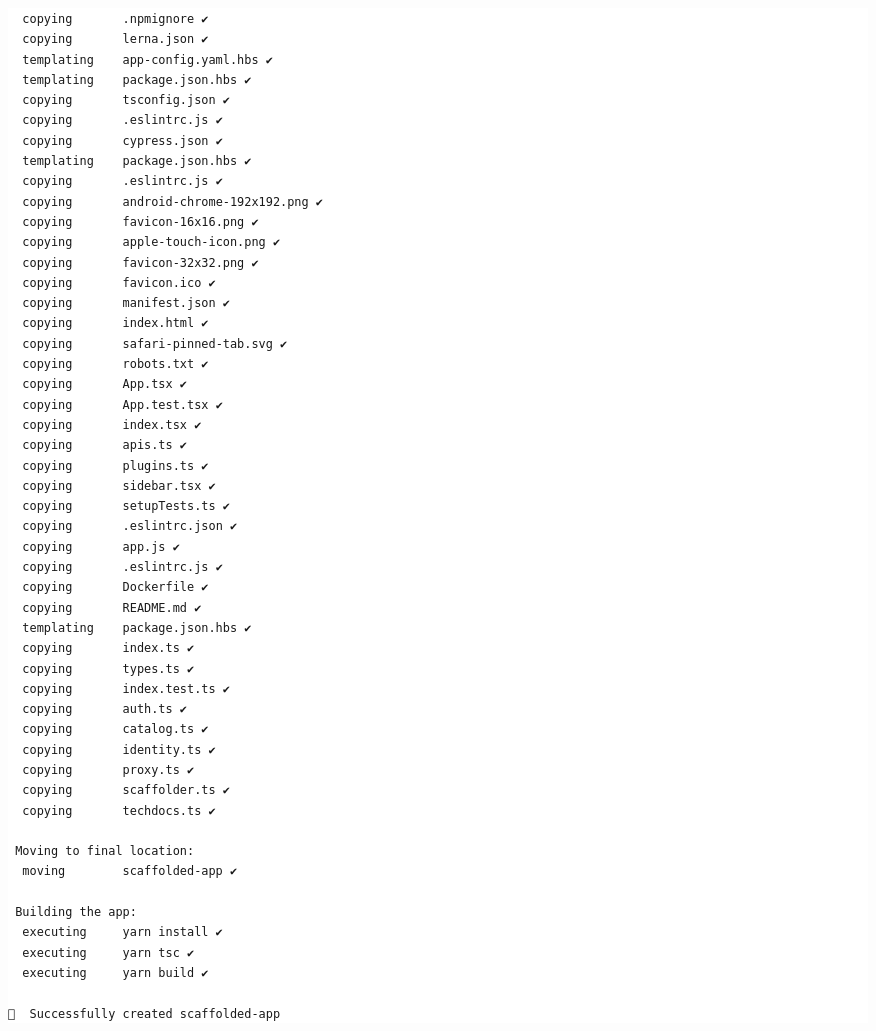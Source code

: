 ```bash
  copying       .npmignore ✔
  copying       lerna.json ✔
  templating    app-config.yaml.hbs ✔
  templating    package.json.hbs ✔
  copying       tsconfig.json ✔
  copying       .eslintrc.js ✔
  copying       cypress.json ✔
  templating    package.json.hbs ✔
  copying       .eslintrc.js ✔
  copying       android-chrome-192x192.png ✔
  copying       favicon-16x16.png ✔
  copying       apple-touch-icon.png ✔
  copying       favicon-32x32.png ✔
  copying       favicon.ico ✔
  copying       manifest.json ✔
  copying       index.html ✔
  copying       safari-pinned-tab.svg ✔
  copying       robots.txt ✔
  copying       App.tsx ✔
  copying       App.test.tsx ✔
  copying       index.tsx ✔
  copying       apis.ts ✔
  copying       plugins.ts ✔
  copying       sidebar.tsx ✔
  copying       setupTests.ts ✔
  copying       .eslintrc.json ✔
  copying       app.js ✔
  copying       .eslintrc.js ✔
  copying       Dockerfile ✔
  copying       README.md ✔
  templating    package.json.hbs ✔
  copying       index.ts ✔
  copying       types.ts ✔
  copying       index.test.ts ✔
  copying       auth.ts ✔
  copying       catalog.ts ✔
  copying       identity.ts ✔
  copying       proxy.ts ✔
  copying       scaffolder.ts ✔
  copying       techdocs.ts ✔

 Moving to final location:
  moving        scaffolded-app ✔

 Building the app:
  executing     yarn install ✔
  executing     yarn tsc ✔
  executing     yarn build ✔

🥇  Successfully created scaffolded-app
```
